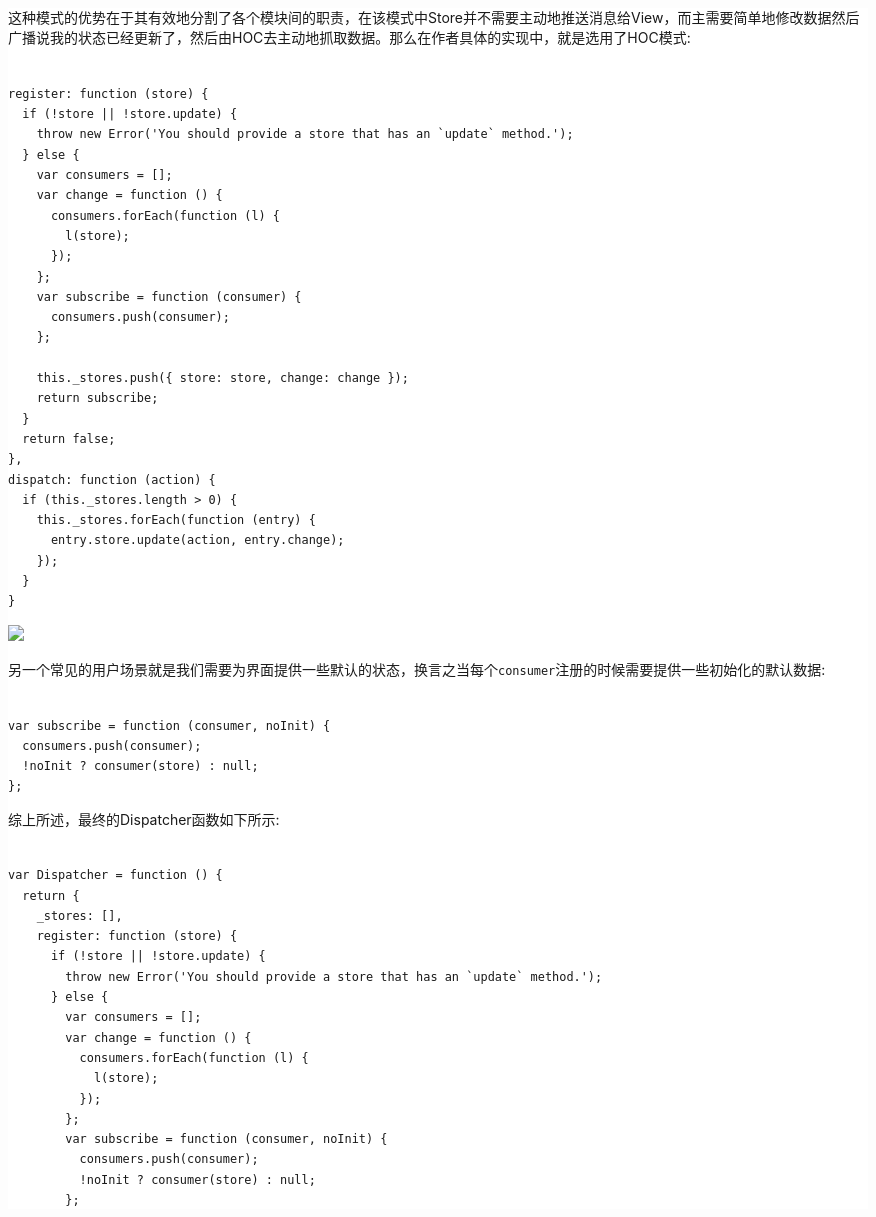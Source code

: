 这种模式的优势在于其有效地分割了各个模块间的职责，在该模式中Store并不需要主动地推送消息给View，而主需要简单地修改数据然后广播说我的状态已经更新了，然后由HOC去主动地抓取数据。那么在作者具体的实现中，就是选用了HOC模式:

```

register: function (store) {
  if (!store || !store.update) {
    throw new Error('You should provide a store that has an `update` method.');
  } else {
    var consumers = [];
    var change = function () {
      consumers.forEach(function (l) {
        l(store);
      });
    };
    var subscribe = function (consumer) {
      consumers.push(consumer);
    };

    this._stores.push({ store: store, change: change });
    return subscribe;
  }
  return false;
},
dispatch: function (action) {
  if (this._stores.length > 0) {
    this._stores.forEach(function (entry) {
      entry.store.update(action, entry.change);
    });
  }
}
```

![](https://camo.githubusercontent.com/d5fed532a51ad739a34e0146a1dd5dd0855849ce/687474703a2f2f6b726173696d697274736f6e65762e636f6d2f626c6f672f61727469636c65732f666c7578696e792f666c7578696e795f73746f72655f766965772e6a7067)

另一个常见的用户场景就是我们需要为界面提供一些默认的状态，换言之当每个`consumer`注册的时候需要提供一些初始化的默认数据:

```

var subscribe = function (consumer, noInit) {
  consumers.push(consumer);
  !noInit ? consumer(store) : null;
};
```

综上所述，最终的Dispatcher函数如下所示:

```

var Dispatcher = function () {
  return {
    _stores: [],
    register: function (store) {
      if (!store || !store.update) {
        throw new Error('You should provide a store that has an `update` method.');
      } else {
        var consumers = [];
        var change = function () {
          consumers.forEach(function (l) {
            l(store);
          });
        };
        var subscribe = function (consumer, noInit) {
          consumers.push(consumer);
          !noInit ? consumer(store) : null;
        };

```